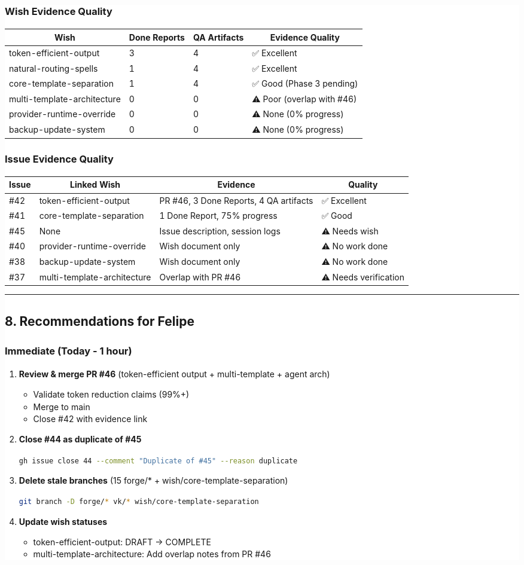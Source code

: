 ### Wish Evidence Quality

| Wish | Done Reports | QA Artifacts | Evidence Quality |
|------|--------------|--------------|------------------|
| token-efficient-output | 3 | 4 | ✅ Excellent |
| natural-routing-spells | 1 | 4 | ✅ Excellent |
| core-template-separation | 1 | 4 | ✅ Good (Phase 3 pending) |
| multi-template-architecture | 0 | 0 | ⚠️ Poor (overlap with #46) |
| provider-runtime-override | 0 | 0 | ⚠️ None (0% progress) |
| backup-update-system | 0 | 0 | ⚠️ None (0% progress) |

### Issue Evidence Quality

| Issue | Linked Wish | Evidence | Quality |
|-------|-------------|----------|---------|
| #42 | token-efficient-output | PR #46, 3 Done Reports, 4 QA artifacts | ✅ Excellent |
| #41 | core-template-separation | 1 Done Report, 75% progress | ✅ Good |
| #45 | None | Issue description, session logs | ⚠️ Needs wish |
| #40 | provider-runtime-override | Wish document only | ⚠️ No work done |
| #38 | backup-update-system | Wish document only | ⚠️ No work done |
| #37 | multi-template-architecture | Overlap with PR #46 | ⚠️ Needs verification |

---

## 8. Recommendations for Felipe

### Immediate (Today - 1 hour)

1. **Review & merge PR #46** (token-efficient output + multi-template + agent arch)
   - Validate token reduction claims (99%+)
   - Merge to main
   - Close #42 with evidence link

2. **Close #44 as duplicate of #45**
   ```bash
   gh issue close 44 --comment "Duplicate of #45" --reason duplicate
   ```

3. **Delete stale branches** (15 forge/* + wish/core-template-separation)
   ```bash
   git branch -D forge/* vk/* wish/core-template-separation
   ```

4. **Update wish statuses**
   - token-efficient-output: DRAFT → COMPLETE
   - multi-template-architecture: Add overlap notes from PR #46
